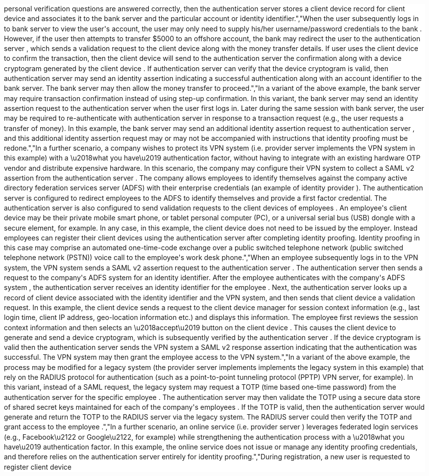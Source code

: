 personal verification questions are answered correctly, then the authentication server  stores a client device record for client device  and associates it to the bank server and the particular account or identity identifier.","When the user  subsequently logs in to bank server to view the user's account, the user may only need to supply his\/her username\/password credentials to the bank . However, if the user  then attempts to transfer $5000 to an offshore account, the bank  may redirect the user  to the authentication server , which sends a validation request to the client device  along with the money transfer details. If user  uses the client device  to confirm the transaction, then the client device  will send to the authentication server  the confirmation along with a device cryptogram generated by the client device . If authentication server  can verify that the device cryptogram is valid, then authentication server  may send an identity assertion indicating a successful authentication along with an account identifier to the bank server. The bank server may then allow the money transfer to proceed.","In a variant of the above example, the bank server may require transaction confirmation instead of using step-up confirmation. In this variant, the bank server may send an identity assertion request to the authentication server  when the user first logs in. Later during the same session with bank server, the user  may be required to re-authenticate with authentication server  in response to a transaction request (e.g., the user  requests a transfer of money). In this example, the bank server may send an additional identity assertion request to authentication server , and this additional identity assertion request may or may not be accompanied with instructions that identity proofing must be redone.","In a further scenario, a company wishes to protect its VPN system (i.e. provider server  implements the VPN system in this example) with a \u2018what you have\u2019 authentication factor, without having to integrate with an existing hardware OTP vendor and distribute expensive hardware. In this scenario, the company may configure their VPN system to collect a SAML v2 assertion from the authentication server . The company allows employees  to identify themselves against the company active directory federation services server (ADFS) with their enterprise credentials (an example of identity provider ). The authentication server  is configured to redirect employees  to the ADFS to identify themselves and provide a first factor credential. The authentication server  is also configured to send validation requests to the client devices  of employees . An employee's client device  may be their private mobile smart phone, or tablet personal computer (PC), or a universal serial bus (USB) dongle with a secure element, for example. In any case, in this example, the client device  does not need to be issued by the employer. Instead employees  can register their client devices  using the authentication server  after completing identity proofing. Identity proofing in this case may comprise an automated one-time-code exchange over a public switched telephone network (public switched telephone network (PSTN)) voice call to the employee's work desk phone.","When an employee  subsequently logs in to the VPN system, the VPN system sends a SAML v2 assertion request to the authentication server . The authentication server  then sends a request to the company's ADFS system  for an identity identifier. After the employee  authenticates with the company's ADFS system , the authentication server  receives an identity identifier for the employee . Next, the authentication server  looks up a record of client device  associated with the identity identifier and the VPN system, and then sends that client device  a validation request. In this example, the client device  sends a request to the client device manager for session context information (e.g., last login time, client IP address, geo-location information etc.) and displays this information. The employee  first reviews the session context information and then selects an \u2018accept\u2019 button on the client device . This causes the client device  to generate and send a device cryptogram, which is subsequently verified by the authentication server . If the device cryptogram is valid then the authentication server  sends the VPN system a SAML v2 response assertion indicating that the authentication was successful. The VPN system may then grant the employee  access to the VPN system.","In a variant of the above example, the process may be modified for a legacy system (the provider server implements  implements the legacy system in this example) that rely on the RADIUS protocol for authentication (such as a point-to-point tunneling protocol (PPTP) VPN server, for example). In this variant, instead of a SAML request, the legacy system may request a TOTP (time based one-time password) from the authentication server  for the specific employee . The authentication server  may then validate the TOTP using a secure data store of shared secret keys maintained for each of the company's employees . If the TOTP is valid, then the authentication server  would generate and return the TOTP to the RADIUS server via the legacy system. The RADIUS server could then verify the TOTP and grant access to the employee .","In a further scenario, an online service (i.e. provider server ) leverages federated login services  (e.g., Facebook\u2122 or Google\u2122, for example) while strengthening the authentication process with a \u2018what you have\u2019 authentication factor. In this example, the online service does not issue or manage any identity proofing credentials, and therefore relies on the authentication server  entirely for identity proofing.","During registration, a new user  is requested to register client device